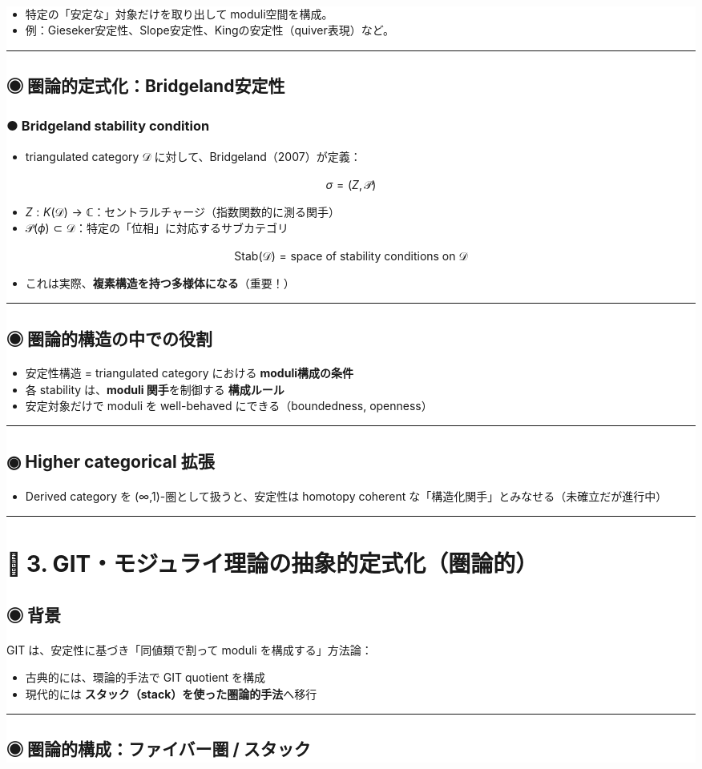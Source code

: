 * 特定の「安定な」対象だけを取り出して moduli空間を構成。
* 例：Gieseker安定性、Slope安定性、Kingの安定性（quiver表現）など。

---

## ◉ 圏論的定式化：Bridgeland安定性

### ● Bridgeland stability condition

* triangulated category $\mathcal{D}$ に対して、Bridgeland（2007）が定義：

$$
\sigma = (Z, \mathcal{P})
$$

* $Z: K(\mathcal{D}) \to \mathbb{C}$：セントラルチャージ（指数関数的に測る関手）
* $\mathcal{P}(\phi) \subset \mathcal{D}$：特定の「位相」に対応するサブカテゴリ

$$
\text{Stab}(\mathcal{D}) = \text{space of stability conditions on } \mathcal{D}
$$

* これは実際、**複素構造を持つ多様体になる**（重要！）

---

## ◉ 圏論的構造の中での役割

* 安定性構造 = triangulated category における **moduli構成の条件**
* 各 stability は、**moduli 関手**を制御する **構成ルール**
* 安定対象だけで moduli を well-behaved にできる（boundedness, openness）

---

## ◉ Higher categorical 拡張

* Derived category を (∞,1)-圏として扱うと、安定性は homotopy coherent な「構造化関手」とみなせる（未確立だが進行中）

---

# 🔷 3. GIT・モジュライ理論の抽象的定式化（圏論的）

## ◉ 背景

GIT は、安定性に基づき「同値類で割って moduli を構成する」方法論：

* 古典的には、環論的手法で GIT quotient を構成
* 現代的には **スタック（stack）を使った圏論的手法**へ移行

---

## ◉ 圏論的構成：**ファイバー圏 / スタック**
